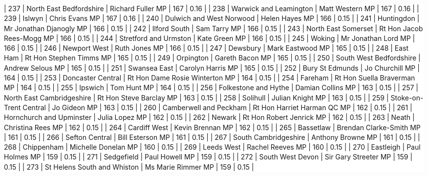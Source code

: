 | 237 | North East Bedfordshire | Richard Fuller MP | 167 | 0.16 |
| 238 | Warwick and Leamington | Matt Western MP | 167 | 0.16 |
| 239 | Islwyn | Chris Evans MP | 167 | 0.16 |
| 240 | Dulwich and West Norwood | Helen Hayes MP | 166 | 0.15 |
| 241 | Huntingdon | Mr Jonathan Djanogly MP | 166 | 0.15 |
| 242 | Ilford South | Sam Tarry MP | 166 | 0.15 |
| 243 | North East Somerset | Rt Hon Jacob Rees-Mogg MP | 166 | 0.15 |
| 244 | Stretford and Urmston | Kate Green MP | 166 | 0.15 |
| 245 | Woking | Mr Jonathan Lord MP | 166 | 0.15 |
| 246 | Newport West | Ruth Jones MP | 166 | 0.15 |
| 247 | Dewsbury | Mark Eastwood MP | 165 | 0.15 |
| 248 | East Ham | Rt Hon Stephen Timms MP | 165 | 0.15 |
| 249 | Orpington | Gareth Bacon MP | 165 | 0.15 |
| 250 | South West Bedfordshire | Andrew Selous MP | 165 | 0.15 |
| 251 | Swansea East | Carolyn Harris MP | 165 | 0.15 |
| 252 | Bury St Edmunds | Jo Churchill MP | 164 | 0.15 |
| 253 | Doncaster Central | Rt Hon Dame Rosie Winterton MP | 164 | 0.15 |
| 254 | Fareham | Rt Hon Suella Braverman MP | 164 | 0.15 |
| 255 | Ipswich | Tom Hunt MP | 164 | 0.15 |
| 256 | Folkestone and Hythe | Damian Collins MP | 163 | 0.15 |
| 257 | North East Cambridgeshire | Rt Hon Steve Barclay MP | 163 | 0.15 |
| 258 | Solihull | Julian Knight MP | 163 | 0.15 |
| 259 | Stoke-on-Trent Central | Jo Gideon MP | 163 | 0.15 |
| 260 | Camberwell and Peckham | Rt Hon Harriet Harman QC MP | 162 | 0.15 |
| 261 | Hornchurch and Upminster | Julia Lopez MP | 162 | 0.15 |
| 262 | Newark | Rt Hon Robert Jenrick MP | 162 | 0.15 |
| 263 | Neath | Christina Rees MP | 162 | 0.15 |
| 264 | Cardiff West | Kevin Brennan MP | 162 | 0.15 |
| 265 | Bassetlaw | Brendan Clarke-Smith MP | 161 | 0.15 |
| 266 | Sefton Central | Bill Esterson MP | 161 | 0.15 |
| 267 | South Cambridgeshire | Anthony Browne MP | 161 | 0.15 |
| 268 | Chippenham | Michelle Donelan MP | 160 | 0.15 |
| 269 | Leeds West | Rachel Reeves MP | 160 | 0.15 |
| 270 | Eastleigh | Paul Holmes MP | 159 | 0.15 |
| 271 | Sedgefield | Paul Howell MP | 159 | 0.15 |
| 272 | South West Devon | Sir Gary Streeter MP | 159 | 0.15 |
| 273 | St Helens South and Whiston | Ms Marie Rimmer MP | 159 | 0.15 |